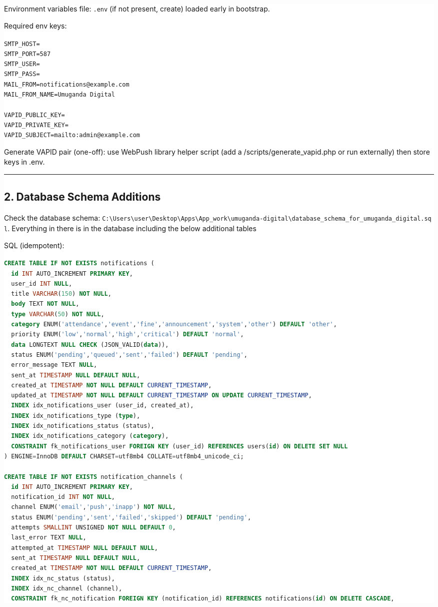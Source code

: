 Environment variables file: `.env` (if not present, create) loaded early in bootstrap.

Required env keys:

```
SMTP_HOST=
SMTP_PORT=587
SMTP_USER=
SMTP_PASS=
MAIL_FROM=notifications@example.com
MAIL_FROM_NAME=Umuganda Digital

VAPID_PUBLIC_KEY=
VAPID_PRIVATE_KEY=
VAPID_SUBJECT=mailto:admin@example.com
```

Generate VAPID pair (one-off): use WebPush library helper script (add a /scripts/generate_vapid.php or run externally) then store keys in .env.

---

## 2. Database Schema Additions

Check the database schema: `C:\Users\user\Desktop\Apps\App_work\umuganda-digital\database_schema_for_umuganda_digital.sql`. Everything in there is in the database including the below additional tables

SQL (idempotent):

```sql
CREATE TABLE IF NOT EXISTS notifications (
  id INT AUTO_INCREMENT PRIMARY KEY,
  user_id INT NULL,
  title VARCHAR(150) NOT NULL,
  body TEXT NOT NULL,
  type VARCHAR(50) NOT NULL,
  category ENUM('attendance','event','fine','announcement','system','other') DEFAULT 'other',
  priority ENUM('low','normal','high','critical') DEFAULT 'normal',
  data LONGTEXT NULL CHECK (JSON_VALID(data)),
  status ENUM('pending','queued','sent','failed') DEFAULT 'pending',
  error_message TEXT NULL,
  sent_at TIMESTAMP NULL DEFAULT NULL,
  created_at TIMESTAMP NOT NULL DEFAULT CURRENT_TIMESTAMP,
  updated_at TIMESTAMP NOT NULL DEFAULT CURRENT_TIMESTAMP ON UPDATE CURRENT_TIMESTAMP,
  INDEX idx_notifications_user (user_id, created_at),
  INDEX idx_notifications_type (type),
  INDEX idx_notifications_status (status),
  INDEX idx_notifications_category (category),
  CONSTRAINT fk_notifications_user FOREIGN KEY (user_id) REFERENCES users(id) ON DELETE SET NULL
) ENGINE=InnoDB DEFAULT CHARSET=utf8mb4 COLLATE=utf8mb4_unicode_ci;

CREATE TABLE IF NOT EXISTS notification_channels (
  id INT AUTO_INCREMENT PRIMARY KEY,
  notification_id INT NOT NULL,
  channel ENUM('email','push','inapp') NOT NULL,
  status ENUM('pending','sent','failed','skipped') DEFAULT 'pending',
  attempts SMALLINT UNSIGNED NOT NULL DEFAULT 0,
  last_error TEXT NULL,
  attempted_at TIMESTAMP NULL DEFAULT NULL,
  sent_at TIMESTAMP NULL DEFAULT NULL,
  created_at TIMESTAMP NOT NULL DEFAULT CURRENT_TIMESTAMP,
  INDEX idx_nc_status (status),
  INDEX idx_nc_channel (channel),
  CONSTRAINT fk_nc_notification FOREIGN KEY (notification_id) REFERENCES notifications(id) ON DELETE CASCADE,
```